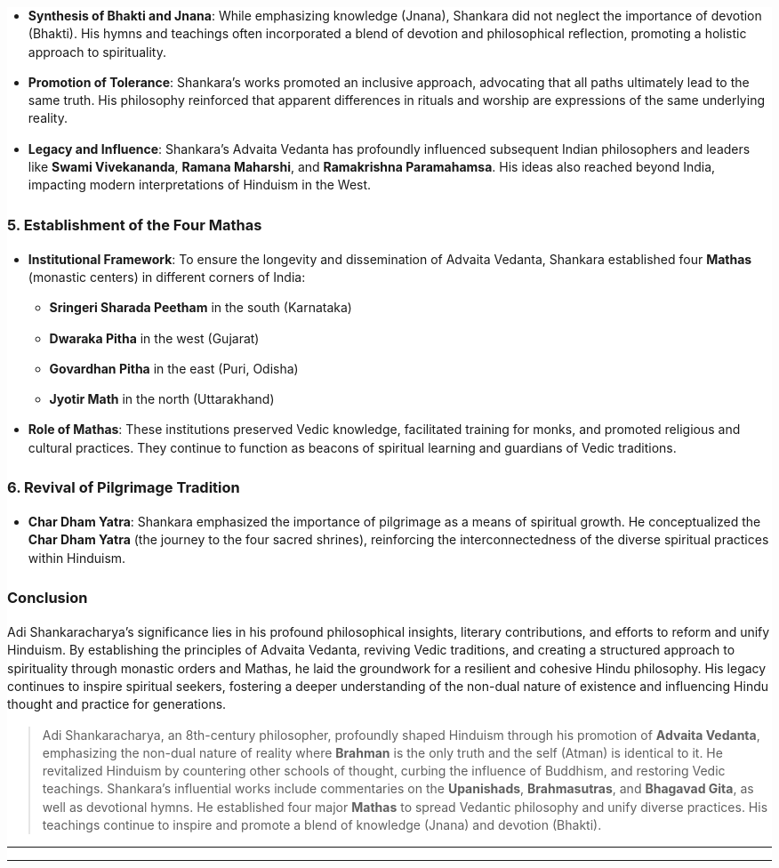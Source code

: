 - **Synthesis of Bhakti and Jnana**: While emphasizing knowledge (Jnana), Shankara did not neglect the importance of devotion (Bhakti). His hymns and teachings often incorporated a blend of devotion and philosophical reflection, promoting a holistic approach to spirituality.

- **Promotion of Tolerance**: Shankara’s works promoted an inclusive approach, advocating that all paths ultimately lead to the same truth. His philosophy reinforced that apparent differences in rituals and worship are expressions of the same underlying reality.

- **Legacy and Influence**: Shankara’s Advaita Vedanta has profoundly influenced subsequent Indian philosophers and leaders like **Swami Vivekananda**, **Ramana Maharshi**, and **Ramakrishna Paramahamsa**. His ideas also reached beyond India, impacting modern interpretations of Hinduism in the West.



### 5. **Establishment of the Four Mathas**

- **Institutional Framework**: To ensure the longevity and dissemination of Advaita Vedanta, Shankara established four **Mathas** (monastic centers) in different corners of India:

  - **Sringeri Sharada Peetham** in the south (Karnataka)

  - **Dwaraka Pitha** in the west (Gujarat)

  - **Govardhan Pitha** in the east (Puri, Odisha)

  - **Jyotir Math** in the north (Uttarakhand)

- **Role of Mathas**: These institutions preserved Vedic knowledge, facilitated training for monks, and promoted religious and cultural practices. They continue to function as beacons of spiritual learning and guardians of Vedic traditions.



### 6. **Revival of Pilgrimage Tradition**

- **Char Dham Yatra**: Shankara emphasized the importance of pilgrimage as a means of spiritual growth. He conceptualized the **Char Dham Yatra** (the journey to the four sacred shrines), reinforcing the interconnectedness of the diverse spiritual practices within Hinduism.



### **Conclusion**

Adi Shankaracharya’s significance lies in his profound philosophical insights, literary contributions, and efforts to reform and unify Hinduism. By establishing the principles of Advaita Vedanta, reviving Vedic traditions, and creating a structured approach to spirituality through monastic orders and Mathas, he laid the groundwork for a resilient and cohesive Hindu philosophy. His legacy continues to inspire spiritual seekers, fostering a deeper understanding of the non-dual nature of existence and influencing Hindu thought and practice for generations.

> Adi Shankaracharya, an 8th-century philosopher, profoundly shaped Hinduism through his promotion of **Advaita Vedanta**, emphasizing the non-dual nature of reality where **Brahman** is the only truth and the self (Atman) is identical to it. He revitalized Hinduism by countering other schools of thought, curbing the influence of Buddhism, and restoring Vedic teachings. Shankara’s influential works include commentaries on the **Upanishads**, **Brahmasutras**, and **Bhagavad Gita**, as well as devotional hymns. He established four major **Mathas** to spread Vedantic philosophy and unify diverse practices. His teachings continue to inspire and promote a blend of knowledge (Jnana) and devotion (Bhakti).

---
---